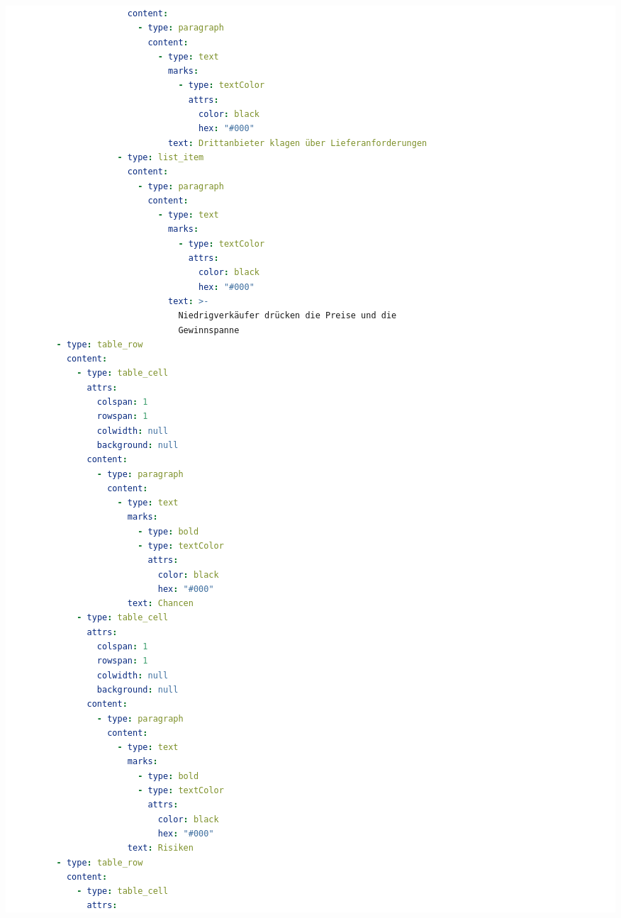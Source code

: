 ```yaml
                        content:
                          - type: paragraph
                            content:
                              - type: text
                                marks:
                                  - type: textColor
                                    attrs:
                                      color: black
                                      hex: "#000"
                                text: Drittanbieter klagen über Lieferanforderungen
                      - type: list_item
                        content:
                          - type: paragraph
                            content:
                              - type: text
                                marks:
                                  - type: textColor
                                    attrs:
                                      color: black
                                      hex: "#000"
                                text: >-
                                  Niedrigverkäufer drücken die Preise und die
                                  Gewinnspanne
          - type: table_row
            content:
              - type: table_cell
                attrs:
                  colspan: 1
                  rowspan: 1
                  colwidth: null
                  background: null
                content:
                  - type: paragraph
                    content:
                      - type: text
                        marks:
                          - type: bold
                          - type: textColor
                            attrs:
                              color: black
                              hex: "#000"
                        text: Chancen
              - type: table_cell
                attrs:
                  colspan: 1
                  rowspan: 1
                  colwidth: null
                  background: null
                content:
                  - type: paragraph
                    content:
                      - type: text
                        marks:
                          - type: bold
                          - type: textColor
                            attrs:
                              color: black
                              hex: "#000"
                        text: Risiken
          - type: table_row
            content:
              - type: table_cell
                attrs:
```